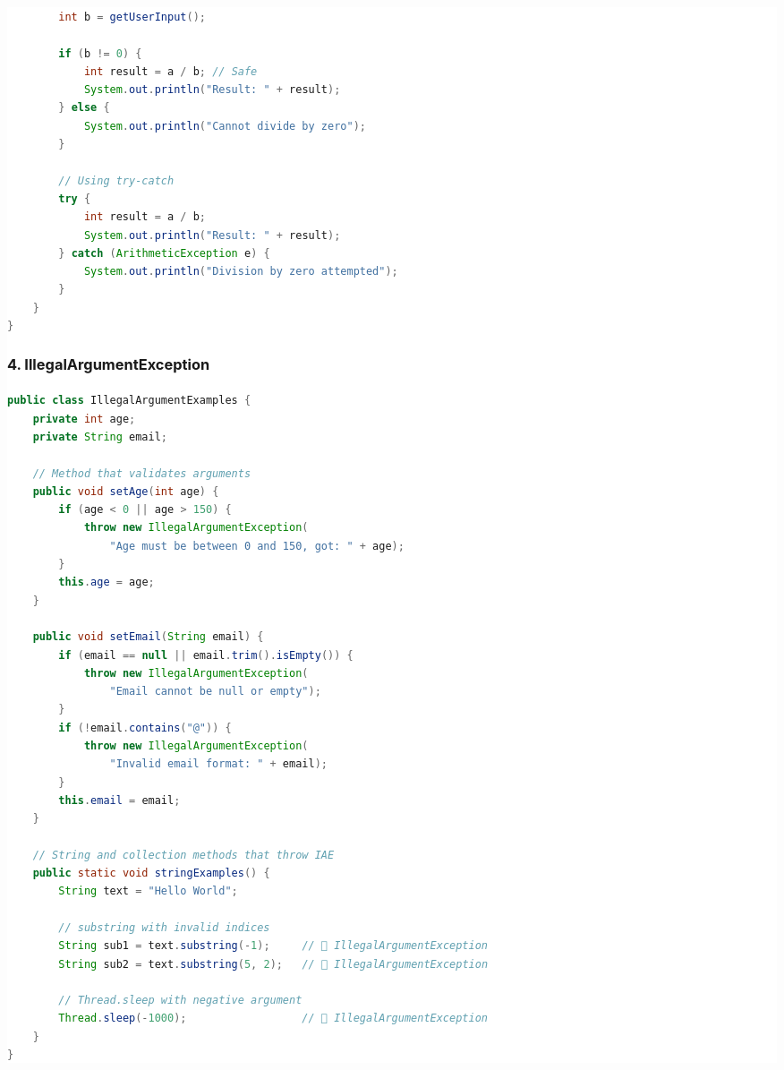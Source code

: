 ```java
        int b = getUserInput();
        
        if (b != 0) {
            int result = a / b; // Safe
            System.out.println("Result: " + result);
        } else {
            System.out.println("Cannot divide by zero");
        }
        
        // Using try-catch
        try {
            int result = a / b;
            System.out.println("Result: " + result);
        } catch (ArithmeticException e) {
            System.out.println("Division by zero attempted");
        }
    }
}
```

### 4. IllegalArgumentException
```java
public class IllegalArgumentExamples {
    private int age;
    private String email;
    
    // Method that validates arguments
    public void setAge(int age) {
        if (age < 0 || age > 150) {
            throw new IllegalArgumentException(
                "Age must be between 0 and 150, got: " + age);
        }
        this.age = age;
    }
    
    public void setEmail(String email) {
        if (email == null || email.trim().isEmpty()) {
            throw new IllegalArgumentException(
                "Email cannot be null or empty");
        }
        if (!email.contains("@")) {
            throw new IllegalArgumentException(
                "Invalid email format: " + email);
        }
        this.email = email;
    }
    
    // String and collection methods that throw IAE
    public static void stringExamples() {
        String text = "Hello World";
        
        // substring with invalid indices
        String sub1 = text.substring(-1);     // 🚨 IllegalArgumentException
        String sub2 = text.substring(5, 2);   // 🚨 IllegalArgumentException
        
        // Thread.sleep with negative argument
        Thread.sleep(-1000);                  // 🚨 IllegalArgumentException
    }
}
```
